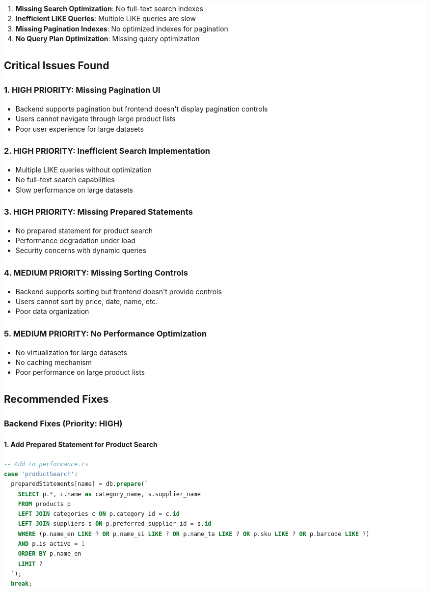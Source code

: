 1. **Missing Search Optimization**: No full-text search indexes
2. **Inefficient LIKE Queries**: Multiple LIKE queries are slow
3. **Missing Pagination Indexes**: No optimized indexes for pagination
4. **No Query Plan Optimization**: Missing query optimization

## Critical Issues Found

### 1. **HIGH PRIORITY**: Missing Pagination UI
- Backend supports pagination but frontend doesn't display pagination controls
- Users cannot navigate through large product lists
- Poor user experience for large datasets

### 2. **HIGH PRIORITY**: Inefficient Search Implementation
- Multiple LIKE queries without optimization
- No full-text search capabilities
- Slow performance on large datasets

### 3. **HIGH PRIORITY**: Missing Prepared Statements
- No prepared statement for product search
- Performance degradation under load
- Security concerns with dynamic queries

### 4. **MEDIUM PRIORITY**: Missing Sorting Controls
- Backend supports sorting but frontend doesn't provide controls
- Users cannot sort by price, date, name, etc.
- Poor data organization

### 5. **MEDIUM PRIORITY**: No Performance Optimization
- No virtualization for large datasets
- No caching mechanism
- Poor performance on large product lists

## Recommended Fixes

### Backend Fixes (Priority: HIGH)

#### 1. Add Prepared Statement for Product Search
```sql
-- Add to performance.ts
case 'productSearch':
  preparedStatements[name] = db.prepare(`
    SELECT p.*, c.name as category_name, s.supplier_name
    FROM products p
    LEFT JOIN categories c ON p.category_id = c.id
    LEFT JOIN suppliers s ON p.preferred_supplier_id = s.id
    WHERE (p.name_en LIKE ? OR p.name_si LIKE ? OR p.name_ta LIKE ? OR p.sku LIKE ? OR p.barcode LIKE ?)
    AND p.is_active = 1
    ORDER BY p.name_en
    LIMIT ?
  `);
  break;
```
